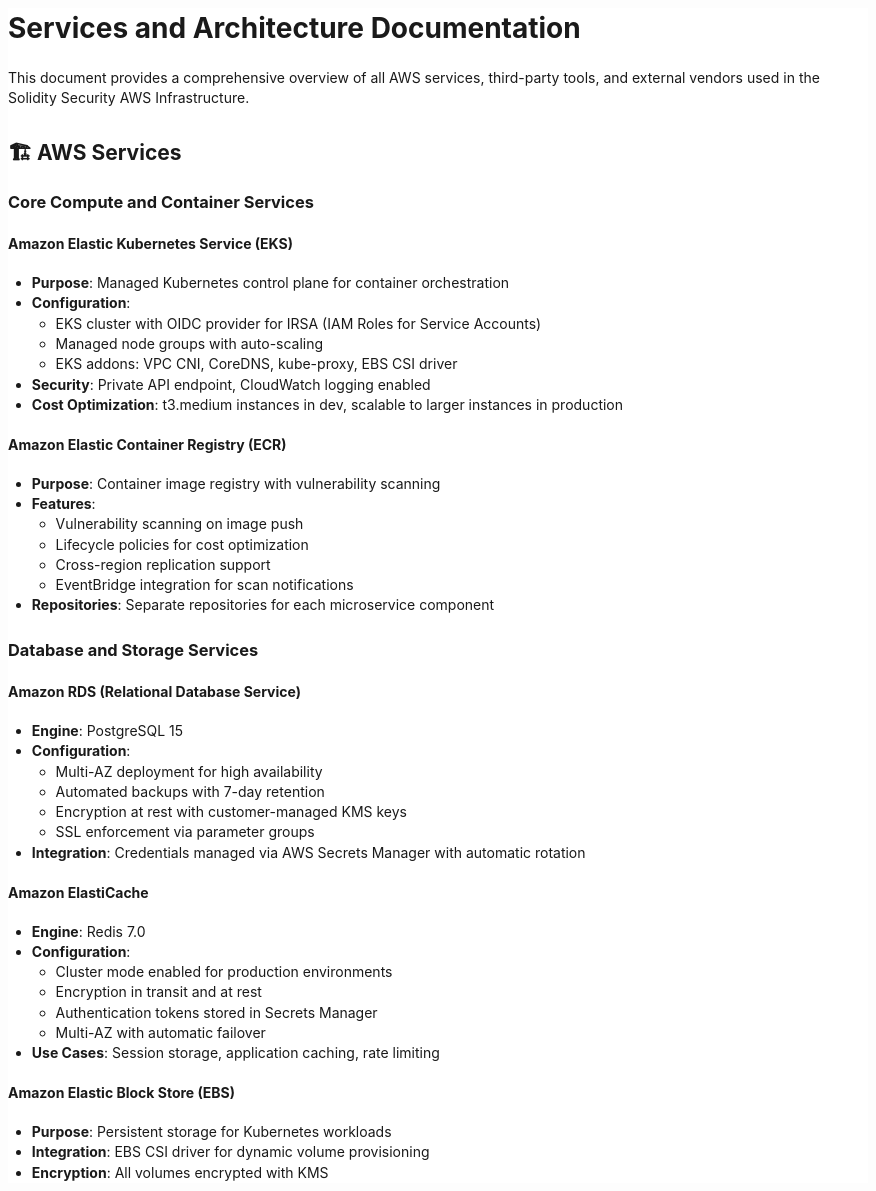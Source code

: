 # Services and Architecture Documentation

This document provides a comprehensive overview of all AWS services, third-party tools, and external vendors used in the Solidity Security AWS Infrastructure.

## 🏗️ AWS Services

### Core Compute and Container Services

#### Amazon Elastic Kubernetes Service (EKS)
- **Purpose**: Managed Kubernetes control plane for container orchestration
- **Configuration**:
  - EKS cluster with OIDC provider for IRSA (IAM Roles for Service Accounts)
  - Managed node groups with auto-scaling
  - EKS addons: VPC CNI, CoreDNS, kube-proxy, EBS CSI driver
- **Security**: Private API endpoint, CloudWatch logging enabled
- **Cost Optimization**: t3.medium instances in dev, scalable to larger instances in production

#### Amazon Elastic Container Registry (ECR)
- **Purpose**: Container image registry with vulnerability scanning
- **Features**:
  - Vulnerability scanning on image push
  - Lifecycle policies for cost optimization
  - Cross-region replication support
  - EventBridge integration for scan notifications
- **Repositories**: Separate repositories for each microservice component

### Database and Storage Services

#### Amazon RDS (Relational Database Service)
- **Engine**: PostgreSQL 15
- **Configuration**:
  - Multi-AZ deployment for high availability
  - Automated backups with 7-day retention
  - Encryption at rest with customer-managed KMS keys
  - SSL enforcement via parameter groups
- **Integration**: Credentials managed via AWS Secrets Manager with automatic rotation

#### Amazon ElastiCache
- **Engine**: Redis 7.0
- **Configuration**:
  - Cluster mode enabled for production environments
  - Encryption in transit and at rest
  - Authentication tokens stored in Secrets Manager
  - Multi-AZ with automatic failover
- **Use Cases**: Session storage, application caching, rate limiting

#### Amazon Elastic Block Store (EBS)
- **Purpose**: Persistent storage for Kubernetes workloads
- **Integration**: EBS CSI driver for dynamic volume provisioning
- **Encryption**: All volumes encrypted with KMS
